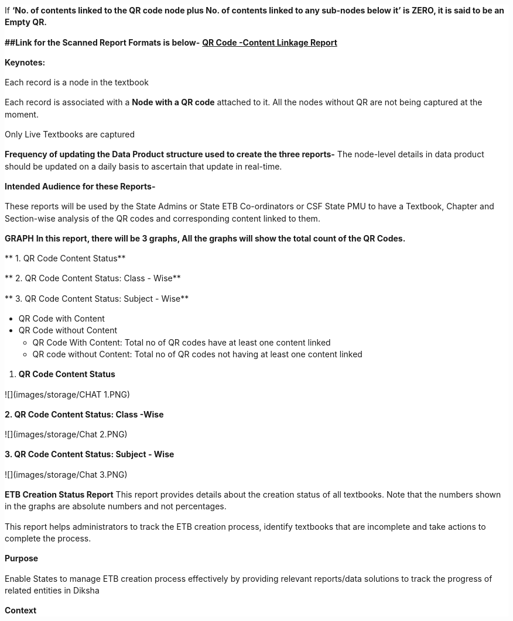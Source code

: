 If   **‘No. of contents linked to the QR code node plus No. of contents linked to any sub-nodes below it’ is ZERO, it is said to be an Empty QR.**

**##Link for the Scanned Report Formats is below-** [**QR Code -Content Linkage Report**](https://drive.google.com/drive/folders/1fkwxU2TSutUG9J0bNnOcg55caCOaUOhf)

**Keynotes:**

Each record is a node in the textbook

Each record is associated with a **Node with a QR code** attached to it. All the nodes without QR are not being captured at the moment.

Only Live Textbooks are captured

**Frequency of updating the Data Product structure used to create the three reports-** The node-level details in data product should be updated on a daily basis to ascertain that update in real-time.

**Intended Audience for these Reports-**

These reports will be used by the State Admins or State ETB Co-ordinators or CSF State PMU to have a Textbook, Chapter and Section-wise analysis of the QR codes and corresponding content linked to them.

**GRAPH** **In this report, there will be 3 graphs, All the graphs will show the total count of the QR Codes.**

\*\* 1. QR Code Content Status\*\*

\*\* 2. QR Code Content Status: Class - Wise\*\*

\*\* 3. QR Code Content Status: Subject - Wise\*\*

* QR Code with Content
* QR Code without Content
  * QR Code With Content: Total no of QR codes have at least one content linked
  * QR code without Content: Total no of QR codes not having at least one content linked

1. **QR Code Content Status**

!\[]\(images/storage/CHAT 1.PNG)

&#x20; **2. QR Code Content Status: Class -Wise**

!\[]\(images/storage/Chat 2.PNG)&#x20;

**3. QR Code Content Status: Subject - Wise**

!\[]\(images/storage/Chat 3.PNG)

**ETB Creation Status Report** This report provides details about the creation status of all textbooks. Note that the numbers shown in the graphs are absolute numbers and not percentages.

This report helps administrators to track the ETB creation process, identify textbooks that are incomplete and take actions to complete the process.

**Purpose**

Enable States to manage ETB creation process effectively by providing relevant reports/data solutions to track the progress of related entities in Diksha

**Context**
